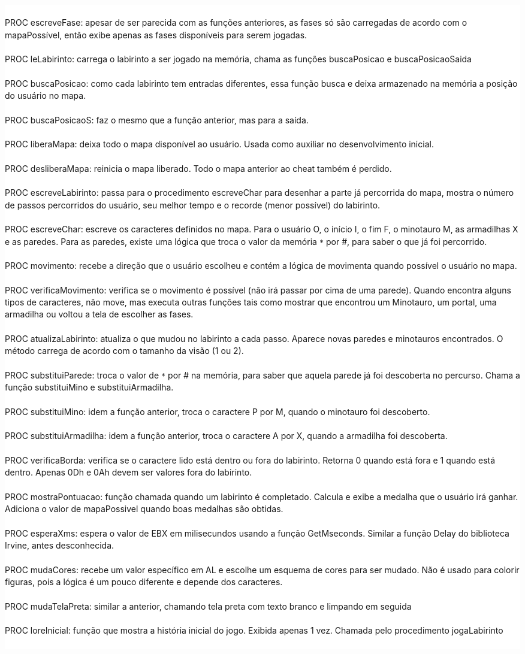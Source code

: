<br>
PROC escreveFase: apesar de ser parecida com as funções anteriores, as fases só são carregadas de acordo com o mapaPossível, então exibe apenas as fases disponíveis para serem jogadas.<br>
<br>
PROC leLabirinto: carrega o labirinto a ser jogado na memória, chama as funções buscaPosicao e buscaPosicaoSaida<br>
<br>
PROC buscaPosicao: como cada labirinto tem entradas diferentes, essa função busca e deixa armazenado na memória a posição do usuário no mapa.<br>
<br>
PROC buscaPosicaoS: faz o mesmo que a função anterior, mas para a saída.<br>
<br>
PROC liberaMapa: deixa todo o mapa disponível ao usuário. Usada como auxiliar no desenvolvimento inicial.<br>
<br>
PROC desliberaMapa: reinicia o mapa liberado. Todo o mapa anterior ao cheat também é perdido.<br>
<br>
PROC escreveLabirinto: passa para o procedimento escreveChar para desenhar a parte já percorrida do mapa, mostra o número de passos percorridos do usuário, seu melhor tempo e o recorde (menor possível) do labirinto.<br>
<br>
PROC escreveChar: escreve os caracteres definidos no mapa. Para o usuário O, o início I, o fim F, o minotauro M, as armadilhas X e as paredes. Para as paredes, existe uma lógica que troca o valor da memória <code>*</code> por #, para saber o que já foi percorrido.<br>
<br>
PROC movimento: recebe a direção que o usuário escolheu e contém a lógica de movimenta quando possível o usuário no mapa.<br>
<br>
PROC verificaMovimento: verifica se o movimento é possível (não irá passar por cima de uma parede). Quando encontra alguns tipos de caracteres, não move, mas executa outras funções tais como mostrar que encontrou um Minotauro, um portal, uma armadilha ou voltou a tela de escolher as fases.<br>
<br>
PROC atualizaLabirinto: atualiza o que mudou no labirinto a cada passo. Aparece novas paredes e minotauros encontrados. O método carrega de acordo com o tamanho da visão (1 ou 2).<br>
<br>
PROC substituiParede: troca o valor de <code>*</code> por # na memória, para saber que aquela parede já foi descoberta no percurso. Chama a função substituiMino e substituiArmadilha.<br>
<br>
PROC substituiMino: idem a função anterior, troca o caractere P por M, quando o minotauro foi descoberto.<br>
<br>
PROC substituiArmadilha: idem a função anterior, troca o caractere A por X, quando a armadilha foi descoberta.<br>
<br>
PROC verificaBorda: verifica se o caractere lido está dentro ou fora do labirinto. Retorna 0 quando está fora e 1 quando está dentro. Apenas 0Dh e 0Ah devem ser valores fora do labirinto.<br>
<br>
PROC mostraPontuacao: função chamada quando um labirinto é completado. Calcula e exibe a medalha que o usuário irá ganhar. Adiciona o valor de mapaPossivel quando boas medalhas são obtidas.<br>
<br>
PROC esperaXms: espera o valor de EBX em milisecundos usando a função GetMseconds. Similar a função Delay do biblioteca Irvine, antes desconhecida.<br>
<br>
PROC mudaCores: recebe um valor específico em AL e escolhe um esquema de cores para ser mudado. Não é usado para colorir figuras, pois a lógica é um pouco diferente e depende dos caracteres.<br>
<br>
PROC mudaTelaPreta: similar a anterior, chamando tela preta com texto branco e limpando em seguida<br>
<br>
PROC loreInicial: função que mostra a história inicial do jogo. Exibida apenas 1 vez. Chamada pelo procedimento jogaLabirinto<br>
<br>